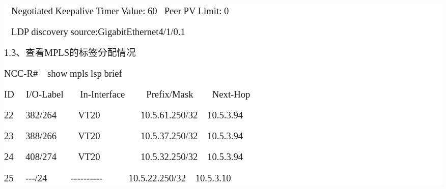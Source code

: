 <span style="font-size:14pt"><span style="font-family:Calibri">   </span><span style="font-family:幼圆">Negotiated Keepalive Timer Value: 60</span><span style="font-family:Calibri">   </span><span style="font-family:幼圆">Peer PV Limit: 0
<span style="color:#606060">
				</span></span></span>

<span style="font-size:14pt"><span style="font-family:Calibri">   </span><span style="font-family:幼圆">LDP discovery source:GigabitEthernet4/1/0.1
<span style="color:#606060">
				</span></span></span>

<span style="font-family:幼圆; font-size:14pt">1.3、查看MPLS的标签分配情况
<span style="color:#606060">
			</span></span>

<span style="font-size:14pt"><span style="font-family:幼圆">NCC-R#</span><span style="font-family:Calibri">    </span><span style="font-family:幼圆">show mpls lsp brief
<span style="color:#606060">
				</span></span></span>

<span style="font-size:14pt"><span style="font-family:幼圆">ID</span><span style="font-family:Calibri">     </span><span style="font-family:幼圆">I/O-Label</span><span style="font-family:Calibri">       </span><span style="font-family:幼圆">In-Interface</span><span style="font-family:Calibri">         </span><span style="font-family:幼圆">Prefix/Mask</span><span style="font-family:Calibri">        </span><span style="font-family:幼圆">Next-Hop
<span style="color:#606060">
				</span></span></span>

<span style="font-size:14pt"><span style="font-family:幼圆">22</span><span style="font-family:Calibri">     </span><span style="font-family:幼圆">382/264</span><span style="font-family:Calibri">         </span><span style="font-family:幼圆">VT20</span><span style="font-family:Calibri">                 </span><span style="font-family:幼圆">10.5.61.250/32</span><span style="font-family:Calibri">    </span><span style="font-family:幼圆">10.5.3.94
<span style="color:#606060">
				</span></span></span>

<span style="font-size:14pt"><span style="font-family:幼圆">23</span><span style="font-family:Calibri">     </span><span style="font-family:幼圆">388/266 </span><span style="font-family:Calibri">        </span><span style="font-family:幼圆">VT20</span><span style="font-family:Calibri">                 </span><span style="font-family:幼圆">10.5.37.250/32</span><span style="font-family:Calibri">    </span><span style="font-family:幼圆">10.5.3.94
<span style="color:#606060">
				</span></span></span>

<span style="font-size:14pt"><span style="font-family:幼圆">24</span><span style="font-family:Calibri">     </span><span style="font-family:幼圆">408/274</span><span style="font-family:Calibri">         </span><span style="font-family:幼圆">VT20</span><span style="font-family:Calibri">                 </span><span style="font-family:幼圆">10.5.32.250/32</span><span style="font-family:Calibri">    </span><span style="font-family:幼圆">10.5.3.94
<span style="color:#606060">
				</span></span></span>

<span style="font-size:14pt"><span style="font-family:幼圆">25</span><span style="font-family:Calibri">     </span><span style="font-family:幼圆">---/24</span><span style="font-family:Calibri">          </span><span style="font-family:幼圆">----------</span><span style="font-family:Calibri">           </span><span style="font-family:幼圆">10.5.22.250/32</span><span style="font-family:Calibri">    </span><span style="font-family:幼圆">10.5.3.10
<span style="color:#606060">
				</span></span></span>
